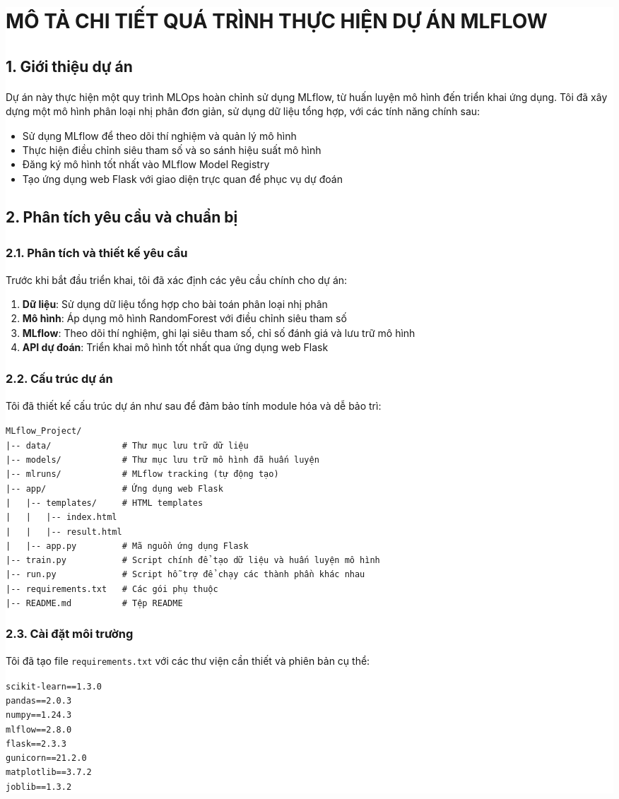 # MÔ TẢ CHI TIẾT QUÁ TRÌNH THỰC HIỆN DỰ ÁN MLFLOW

## 1. Giới thiệu dự án

Dự án này thực hiện một quy trình MLOps hoàn chỉnh sử dụng MLflow, từ huấn luyện mô hình đến triển khai ứng dụng. Tôi đã xây dựng một mô hình phân loại nhị phân đơn giản, sử dụng dữ liệu tổng hợp, với các tính năng chính sau:

- Sử dụng MLflow để theo dõi thí nghiệm và quản lý mô hình
- Thực hiện điều chỉnh siêu tham số và so sánh hiệu suất mô hình
- Đăng ký mô hình tốt nhất vào MLflow Model Registry
- Tạo ứng dụng web Flask với giao diện trực quan để phục vụ dự đoán

## 2. Phân tích yêu cầu và chuẩn bị

### 2.1. Phân tích và thiết kế yêu cầu

Trước khi bắt đầu triển khai, tôi đã xác định các yêu cầu chính cho dự án:

1. **Dữ liệu**: Sử dụng dữ liệu tổng hợp cho bài toán phân loại nhị phân
2. **Mô hình**: Áp dụng mô hình RandomForest với điều chỉnh siêu tham số
3. **MLflow**: Theo dõi thí nghiệm, ghi lại siêu tham số, chỉ số đánh giá và lưu trữ mô hình
4. **API dự đoán**: Triển khai mô hình tốt nhất qua ứng dụng web Flask

### 2.2. Cấu trúc dự án

Tôi đã thiết kế cấu trúc dự án như sau để đảm bảo tính module hóa và dễ bảo trì:

```
MLflow_Project/
|-- data/              # Thư mục lưu trữ dữ liệu
|-- models/            # Thư mục lưu trữ mô hình đã huấn luyện
|-- mlruns/            # MLflow tracking (tự động tạo)
|-- app/               # Ứng dụng web Flask
|   |-- templates/     # HTML templates
|   |   |-- index.html
|   |   |-- result.html
|   |-- app.py         # Mã nguồn ứng dụng Flask
|-- train.py           # Script chính để tạo dữ liệu và huấn luyện mô hình
|-- run.py             # Script hỗ trợ để chạy các thành phần khác nhau
|-- requirements.txt   # Các gói phụ thuộc
|-- README.md          # Tệp README
```

### 2.3. Cài đặt môi trường

Tôi đã tạo file `requirements.txt` với các thư viện cần thiết và phiên bản cụ thể:

```
scikit-learn==1.3.0
pandas==2.0.3
numpy==1.24.3
mlflow==2.8.0
flask==2.3.3
gunicorn==21.2.0
matplotlib==3.7.2
joblib==1.3.2
```
